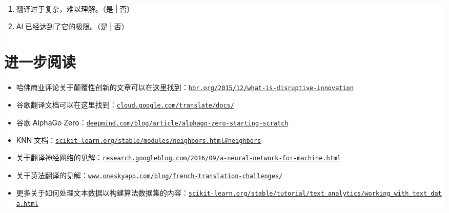 1.  翻译过于复杂，难以理解。（是 | 否）

1.  AI 已经达到了它的极限。（是 | 否）

# 进一步阅读

+   哈佛商业评论关于颠覆性创新的文章可以在这里找到：[`hbr.org/2015/12/what-is-disruptive-innovation`](https://hbr.org/2015/12/what-is-disruptive-innovation)

+   谷歌翻译文档可以在这里找到：[`cloud.google.com/translate/docs/`](https://cloud.google.com/translate/docs/)

+   谷歌 AlphaGo Zero：[`deepmind.com/blog/article/alphago-zero-starting-scratch`](https://deepmind.com/blog/article/alphago-zero-starting-scratch)

+   KNN 文档：[`scikit-learn.org/stable/modules/neighbors.html#neighbors`](http://scikit-learn.org/stable/modules/neighbors.html#neighbors)

+   关于翻译神经网络的见解：[`research.googleblog.com/2016/09/a-neural-network-for-machine.html`](https://research.googleblog.com/2016/09/a-neural-network-for-machine.html)

+   关于英法翻译的见解：[`www.oneskyapp.com/blog/french-translation-challenges/`](http://www.oneskyapp.com/blog/french-translation-challenges/)

+   更多关于如何处理文本数据以构建算法数据集的内容：[`scikit-learn.org/stable/tutorial/text_analytics/working_with_text_data.html`](https://scikit-learn.org/stable/tutorial/text_analytics/working_with_text_data.html)
